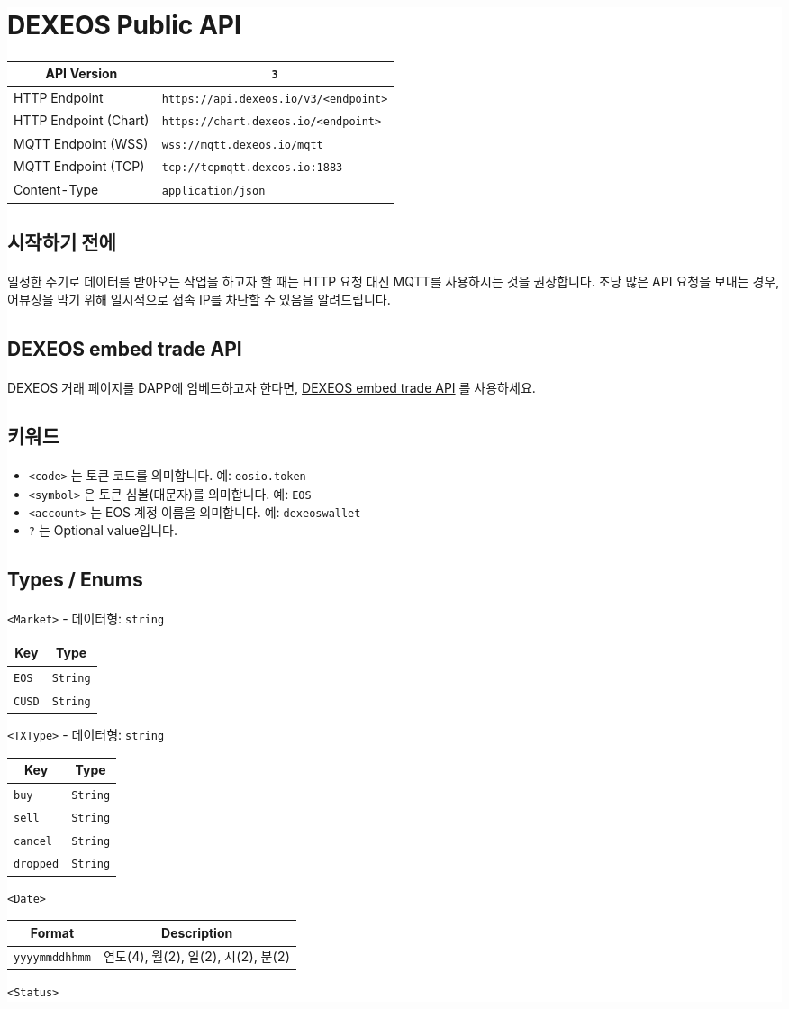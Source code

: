 # DEXEOS Public API

API Version | ``3``
---- | ----
HTTP Endpoint | ``https://api.dexeos.io/v3/<endpoint>``
HTTP Endpoint (Chart) | ``https://chart.dexeos.io/<endpoint>``
MQTT Endpoint (WSS) | ``wss://mqtt.dexeos.io/mqtt``
MQTT Endpoint (TCP) | ``tcp://tcpmqtt.dexeos.io:1883``
Content-Type | ``application/json``

## 시작하기 전에
일정한 주기로 데이터를 받아오는 작업을 하고자 할 때는 HTTP 요청 대신 MQTT를 사용하시는 것을 권장합니다. 초당 많은 API 요청을 보내는 경우, 어뷰징을 막기 위해 일시적으로 접속 IP를 차단할 수 있음을 알려드립니다.

## DEXEOS embed trade API
DEXEOS 거래 페이지를 DAPP에 임베드하고자 한다면, [DEXEOS embed trade API](https://github.com/DEXEOS/dexeos-embed-trade) 를 사용하세요.


## 키워드

- ``<code>`` 는 토큰 코드를 의미합니다. 예: ``eosio.token``
- ``<symbol>`` 은 토큰 심볼(대문자)를 의미합니다. 예:  ``EOS``
- ``<account>`` 는 EOS 계정 이름을 의미합니다. 예:  ``dexeoswallet``
- ``?`` 는 Optional value입니다.

## Types / Enums

``<Market>`` - 데이터형: ``string``

Key | Type
---- | ----
`EOS` | ``String``
`CUSD` | ``String``

``<TXType>`` - 데이터형: ``string``

Key | Type
---- | ----
`buy` | ``String``
`sell` | ``String``
`cancel` | ``String``
`dropped` | ``String``

``<Date>``

Format | Description
---- | ----
``yyyymmddhhmm`` | 연도(4), 월(2), 일(2), 시(2), 분(2)


``<Status>``

